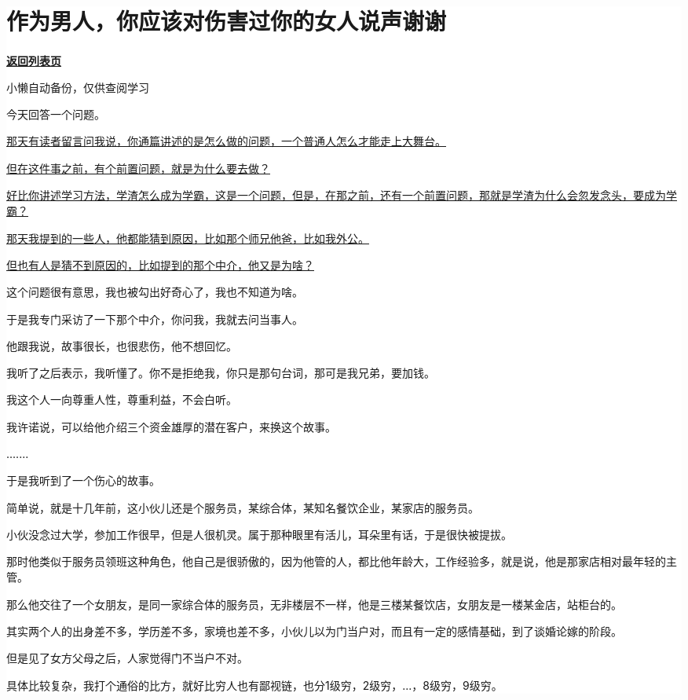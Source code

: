 # 作为男人，你应该对伤害过你的女人说声谢谢

[**返回列表页**](/gzh/记忆承载)

小懒自动备份，仅供查阅学习

今天回答一个问题。

[那天有读者留言问我说，你通篇讲述的是怎么做的问题，一个普通人怎么才能走上大舞台。](http://mp.weixin.qq.com/s?__biz=Mzg4MTg2MzU3Mg==&mid=2247484415&idx=1&sn=a31e35d5e3a48ce9e35c7e08f85373e7&chksm=cf5e3d04f829b41231810ae4431de8ca79300ff0a5ca21162b741e3db3b3c38b2f7fa7ba554e&scene=21#wechat_redirect)

[但在这件事之前，有个前置问题，就是为什么要去做？  
](http://mp.weixin.qq.com/s?__biz=Mzg4MTg2MzU3Mg==&mid=2247484415&idx=1&sn=a31e35d5e3a48ce9e35c7e08f85373e7&chksm=cf5e3d04f829b41231810ae4431de8ca79300ff0a5ca21162b741e3db3b3c38b2f7fa7ba554e&scene=21#wechat_redirect)

[好比你讲述学习方法，学渣怎么成为学霸，这是一个问题，但是，在那之前，还有一个前置问题，那就是学渣为什么会忽发念头，要成为学霸？  
](http://mp.weixin.qq.com/s?__biz=Mzg4MTg2MzU3Mg==&mid=2247484415&idx=1&sn=a31e35d5e3a48ce9e35c7e08f85373e7&chksm=cf5e3d04f829b41231810ae4431de8ca79300ff0a5ca21162b741e3db3b3c38b2f7fa7ba554e&scene=21#wechat_redirect)

[那天我提到的一些人，他都能猜到原因，比如那个师兄他爸，比如我外公。  
](http://mp.weixin.qq.com/s?__biz=Mzg4MTg2MzU3Mg==&mid=2247484415&idx=1&sn=a31e35d5e3a48ce9e35c7e08f85373e7&chksm=cf5e3d04f829b41231810ae4431de8ca79300ff0a5ca21162b741e3db3b3c38b2f7fa7ba554e&scene=21#wechat_redirect)

[但也有人是猜不到原因的，比如提到的那个中介，他又是为啥？](http://mp.weixin.qq.com/s?__biz=Mzg4MTg2MzU3Mg==&mid=2247484415&idx=1&sn=a31e35d5e3a48ce9e35c7e08f85373e7&chksm=cf5e3d04f829b41231810ae4431de8ca79300ff0a5ca21162b741e3db3b3c38b2f7fa7ba554e&scene=21#wechat_redirect)  

这个问题很有意思，我也被勾出好奇心了，我也不知道为啥。  

于是我专门采访了一下那个中介，你问我，我就去问当事人。

他跟我说，故事很长，也很悲伤，他不想回忆。  

我听了之后表示，我听懂了。你不是拒绝我，你只是那句台词，那可是我兄弟，要加钱。

我这个人一向尊重人性，尊重利益，不会白听。

我许诺说，可以给他介绍三个资金雄厚的潜在客户，来换这个故事。

.......

于是我听到了一个伤心的故事。  

简单说，就是十几年前，这小伙儿还是个服务员，某综合体，某知名餐饮企业，某家店的服务员。  

小伙没念过大学，参加工作很早，但是人很机灵。属于那种眼里有活儿，耳朵里有话，于是很快被提拔。  

那时他类似于服务员领班这种角色，他自己是很骄傲的，因为他管的人，都比他年龄大，工作经验多，就是说，他是那家店相对最年轻的主管。

那么他交往了一个女朋友，是同一家综合体的服务员，无非楼层不一样，他是三楼某餐饮店，女朋友是一楼某金店，站柜台的。  

其实两个人的出身差不多，学历差不多，家境也差不多，小伙儿以为门当户对，而且有一定的感情基础，到了谈婚论嫁的阶段。

但是见了女方父母之后，人家觉得门不当户不对。  

具体比较复杂，我打个通俗的比方，就好比穷人也有鄙视链，也分1级穷，2级穷，...，8级穷，9级穷。
